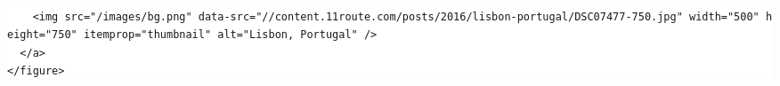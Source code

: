         <img src="/images/bg.png" data-src="//content.11route.com/posts/2016/lisbon-portugal/DSC07477-750.jpg" width="500" height="750" itemprop="thumbnail" alt="Lisbon, Portugal" />
      </a>
    </figure>
  </div>
  <figure itemprop="associatedMedia" itemscope itemtype="http://schema.org/ImageObject">
    <a href="//content.11route.com/posts/2016/lisbon-portugal/DSC07478-2000.jpg" itemprop="contentUrl" data-size="2000x1262">